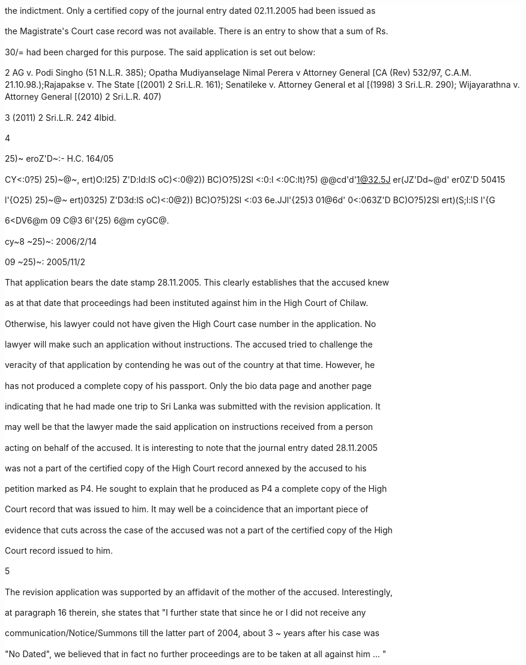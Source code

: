 the indictment. Only a certified copy of the journal entry dated 02.11.2005 had been issued as

the Magistrate's Court case record was not available. There is an entry to show that a sum of Rs.

30/= had been charged for this purpose. The said application is set out below:

2 AG v. Podi Singho (51 N.L.R. 385); Opatha Mudiyanselage Nimal Perera v Attorney General [CA (Rev) 532/97, C.A.M. 21.10.98.);Rajapakse v. The State [(2001) 2 Sri.L.R. 161); Senatileke v. Attorney General et al [(1998) 3 Sri.L.R. 290); Wijayarathna v. Attorney General [(2010) 2 Sri.L.R. 407)

3 (2011) 2 Sri.L.R. 242 4lbid.

4

25)~ eroZ'D~:- H.C. 164/05

CY<:0?5) 25)~@~, ert)O:l25) Z'D:ld:lS oC)<:0@2)) BC)O?5)2Sl <:0:l <:0C:lt)?5) @@cd'd'1@32.5J er(JZ'Dd~@d' er0Z'D 50415

l'{O25) 25)~@~ ert)0325) Z'D3d:lS oC)<:0@2)) BC)O?5)2Sl <:03 6e.JJl'{25)3 01@6d' 0<:063Z'D BC)O?5)2Sl ert)(S;l:lS l'{G

6<DV6@m 09 C@3 6l'{25) 6@m cyGC@.

cy~8 ~25)~: 2006/2/14

09 ~25)~: 2005/11/2

That application bears the date stamp 28.11.2005. This clearly establishes that the accused knew

as at that date that proceedings had been instituted against him in the High Court of Chilaw.

Otherwise, his lawyer could not have given the High Court case number in the application. No

lawyer will make such an application without instructions. The accused tried to challenge the

veracity of that application by contending he was out of the country at that time. However, he

has not produced a complete copy of his passport. Only the bio data page and another page

indicating that he had made one trip to Sri Lanka was submitted with the revision application. It

may well be that the lawyer made the said application on instructions received from a person

acting on behalf of the accused. It is interesting to note that the journal entry dated 28.11.2005

was not a part of the certified copy of the High Court record annexed by the accused to his

petition marked as P4. He sought to explain that he produced as P4 a complete copy of the High

Court record that was issued to him. It may well be a coincidence that an important piece of

evidence that cuts across the case of the accused was not a part of the certified copy of the High

Court record issued to him.

5

The revision application was supported by an affidavit of the mother of the accused. Interestingly,

at paragraph 16 therein, she states that "I further state that since he or I did not receive any

communication/Notice/Summons till the latter part of 2004, about 3 ~ years after his case was

"No Dated", we believed that in fact no further proceedings are to be taken at all against him ... "
